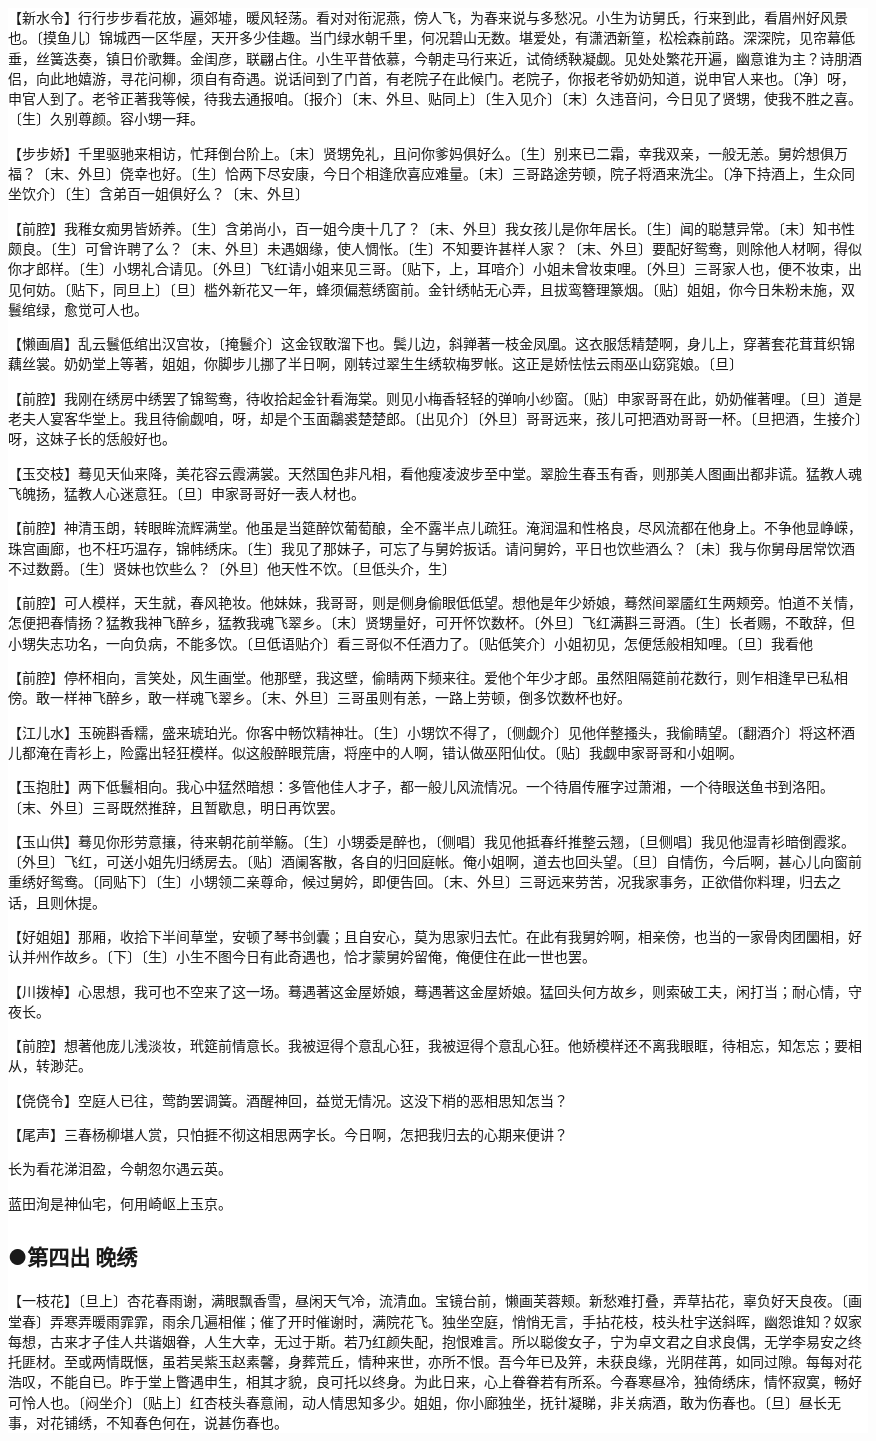 【新水令】行行步步看花放，遍郊墟，暖风轻荡。看对对衔泥燕，傍人飞，为春来说与多愁况。小生为访舅氏，行来到此，看眉州好风景也。〔摸鱼儿〕锦城西一区华屋，天开多少佳趣。当门绿水朝千里，何况碧山无数。堪爱处，有潇洒新篁，松桧森前路。深深院，见帘幕低垂，丝簧迭奏，镇日价歌舞。金闺彦，联翩占住。小生平昔依慕，今朝走马行来近，试倚绣鞅凝觑。见处处繁花开遍，幽意谁为主？诗朋酒侣，向此地嬉游，寻花问柳，须自有奇遇。说话间到了门首，有老院子在此候门。老院子，你报老爷奶奶知道，说申官人来也。〔净〕呀，申官人到了。老爷正著我等候，待我去通报咱。〔报介〕〔末、外旦、贴同上〕〔生入见介〕〔末〕久违音问，今日见了贤甥，使我不胜之喜。〔生〕久别尊颜。容小甥一拜。  
  
【步步娇】千里驱驰来相访，忙拜倒台阶上。〔末〕贤甥免礼，且问你爹妈俱好么。〔生〕别来已二霜，幸我双亲，一般无恙。舅妗想俱万福？〔末、外旦〕侥幸也好。〔生〕恰两下尽安康，今日个相逢欣喜应难量。〔末〕三哥路途劳顿，院子将酒来洗尘。〔净下持酒上，生众同坐饮介〕〔生〕含弟百一姐俱好么？〔末、外旦〕  
  
【前腔】我稚女痴男皆娇养。〔生〕含弟尚小，百一姐今庚十几了？〔末、外旦〕我女孩儿是你年居长。〔生〕闻的聪慧异常。〔末〕知书性颇良。〔生〕可曾许聘了么？〔末、外旦〕未遇姻缘，使人惆怅。〔生〕不知要许甚样人家？〔末、外旦〕要配好鸳鸯，则除他人材啊，得似你才郎样。〔生〕小甥礼合请见。〔外旦〕飞红请小姐来见三哥。〔贴下，上，耳喑介〕小姐未曾妆束哩。〔外旦〕三哥家人也，便不妆束，出见何妨。〔贴下，同旦上〕〔旦〕槛外新花又一年，蜂须偏惹绣窗前。金针绣帖无心弄，且拔鸾簪理篆烟。〔贴〕姐姐，你今日朱粉未施，双鬟绾绿，愈觉可人也。  
  
【懒画眉】乱云鬟低绾出汉宫妆，〔掩鬟介〕这金钗敢溜下也。鬓儿边，斜亸著一枝金凤凰。这衣服恁精楚啊，身儿上，穿著套花茸茸织锦藕丝裳。奶奶堂上等著，姐姐，你脚步儿挪了半日啊，刚转过翠生生绣软梅罗帐。这正是娇怯怯云雨巫山窈窕娘。〔旦〕  
  
【前腔】我刚在绣房中绣罢了锦鸳鸯，待收拾起金针看海棠。则见小梅香轻轻的弹响小纱窗。〔贴〕申家哥哥在此，奶奶催著哩。〔旦〕道是老夫人宴客华堂上。我且待偷觑咱，呀，却是个玉面鸘裘楚楚郎。〔出见介〕〔外旦〕哥哥远来，孩儿可把酒劝哥哥一杯。〔旦把酒，生接介〕呀，这妹子长的恁般好也。  
  
【玉交枝】蓦见天仙来降，美花容云霞满裳。天然国色非凡相，看他瘦凌波步至中堂。翠脸生春玉有香，则那美人图画出都非谎。猛教人魂飞魄扬，猛教人心迷意狂。〔旦〕申家哥哥好一表人材也。  
  
【前腔】神清玉朗，转眼眸流辉满堂。他虽是当筵醉饮葡萄酿，全不露半点儿疏狂。淹润温和性格良，尽风流都在他身上。不争他显峥嵘，珠宫画廊，也不枉巧温存，锦帏绣床。〔生〕我见了那妹子，可忘了与舅妗扳话。请问舅妗，平日也饮些酒么？〔未〕我与你舅母居常饮酒不过数爵。〔生〕贤妹也饮些么？〔外旦〕他天性不饮。〔旦低头介，生〕  
  
【前腔】可人模样，天生就，春风艳妆。他妹妹，我哥哥，则是侧身偷眼低低望。想他是年少娇娘，蓦然间翠靥红生两颊旁。怕道不关情，怎便把春情扬？猛教我神飞醉乡，猛教我魂飞翠乡。〔末〕贤甥量好，可开怀饮数杯。〔外旦〕飞红满斟三哥酒。〔生〕长者赐，不敢辞，但小甥失志功名，一向负病，不能多饮。〔旦低语贴介〕看三哥似不任酒力了。〔贴低笑介〕小姐初见，怎便恁般相知哩。〔旦〕我看他  
  
【前腔】停杯相向，言笑处，风生画堂。他那壁，我这壁，偷睛两下频来往。爱他个年少才郎。虽然阻隔筵前花数行，则乍相逢早已私相傍。敢一样神飞醉乡，敢一样魂飞翠乡。〔末、外旦〕三哥虽则有恙，一路上劳顿，倒多饮数杯也好。  
  
【江儿水】玉碗斟香糯，盛来琥珀光。你客中畅饮精神壮。〔生〕小甥饮不得了，〔侧觑介〕见他佯整搔头，我偷睛望。〔翻酒介〕将这杯酒儿都淹在青衫上，险露出轻狂模样。似这般醉眼荒唐，将座中的人啊，错认做巫阳仙仗。〔贴〕我觑申家哥哥和小姐啊。  
  
【玉抱肚】两下低鬟相向。我心中猛然暗想：多管他佳人才子，都一般儿风流情况。一个待眉传雁字过萧湘，一个待眼送鱼书到洛阳。〔末、外旦〕三哥既然推辞，且暂歇息，明日再饮罢。  
  
【玉山供】蓦见你形劳意攘，待来朝花前举觞。〔生〕小甥委是醉也，〔侧唱〕我见他抵春纤推整云翘，〔旦侧唱〕我见他湿青衫暗倒霞浆。〔外旦〕飞红，可送小姐先归绣房去。〔贴〕酒阑客散，各自的归回庭帐。俺小姐啊，道去也回头望。〔旦〕自情伤，今后啊，甚心儿向窗前重绣好鸳鸯。〔同贴下〕〔生〕小甥领二亲尊命，候过舅妗，即便告回。〔末、外旦〕三哥远来劳苦，况我家事务，正欲借你料理，归去之话，且则休提。  
  
【好姐姐】那厢，收拾下半间草堂，安顿了琴书剑囊；且自安心，莫为思家归去忙。在此有我舅妗啊，相亲傍，也当的一家骨肉团圞相，好认并州作故乡。〔下〕〔生〕小生不图今日有此奇遇也，恰才蒙舅妗留俺，俺便住在此一世也罢。  
  
【川拨棹】心思想，我可也不空来了这一场。蓦遇著这金屋娇娘，蓦遇著这金屋娇娘。猛回头何方故乡，则索破工夫，闲打当；耐心情，守夜长。  
  
【前腔】想著他庞儿浅淡妆，玳筵前情意长。我被逗得个意乱心狂，我被逗得个意乱心狂。他娇模样还不离我眼眶，待相忘，知怎忘；要相从，转渺茫。  
  
【侥侥令】空庭人已往，莺韵罢调簧。酒醒神回，益觉无情况。这没下梢的恶相思知怎当？  
  
【尾声】三春杨柳堪人赏，只怕捱不彻这相思两字长。今日啊，怎把我归去的心期来便讲？  
  
长为看花涕泪盈，今朝忽尔遇云英。  
  
蓝田洵是神仙宅，何用崎岖上玉京。  
  
## ●第四出  晚绣  
  
【一枝花】〔旦上〕杏花春雨谢，满眼飘香雪，昼闲天气冷，流清血。宝镜台前，懒画芙蓉颊。新愁难打叠，弄草拈花，辜负好天良夜。〔画堂春〕弄寒弄暖雨霏霏，雨余几遍相催；催了开时催谢时，满院花飞。独坐空庭，悄悄无言，手拈花枝，枝头杜宇送斜晖，幽怨谁知？奴家每想，古来才子佳人共谐姻眷，人生大幸，无过于斯。若乃红颜失配，抱恨难言。所以聪俊女子，宁为卓文君之自求良偶，无学李易安之终托匪材。至或两情既惬，虽若吴紫玉赵素馨，身葬荒丘，情种来世，亦所不恨。吾今年已及笄，未获良缘，光阴荏苒，如同过隙。每每对花浩叹，不能自已。昨于堂上瞥遇申生，相其才貌，良可托以终身。为此日来，心上眷眷若有所系。今春寒昼冷，独倚绣床，情怀寂寞，畅好可怜人也。〔闷坐介〕〔贴上〕红杏枝头春意闹，动人情思知多少。姐姐，你小廊独坐，抚针凝睇，非关病酒，敢为伤春也。〔旦〕昼长无事，对花铺绣，不知春色何在，说甚伤春也。  
  